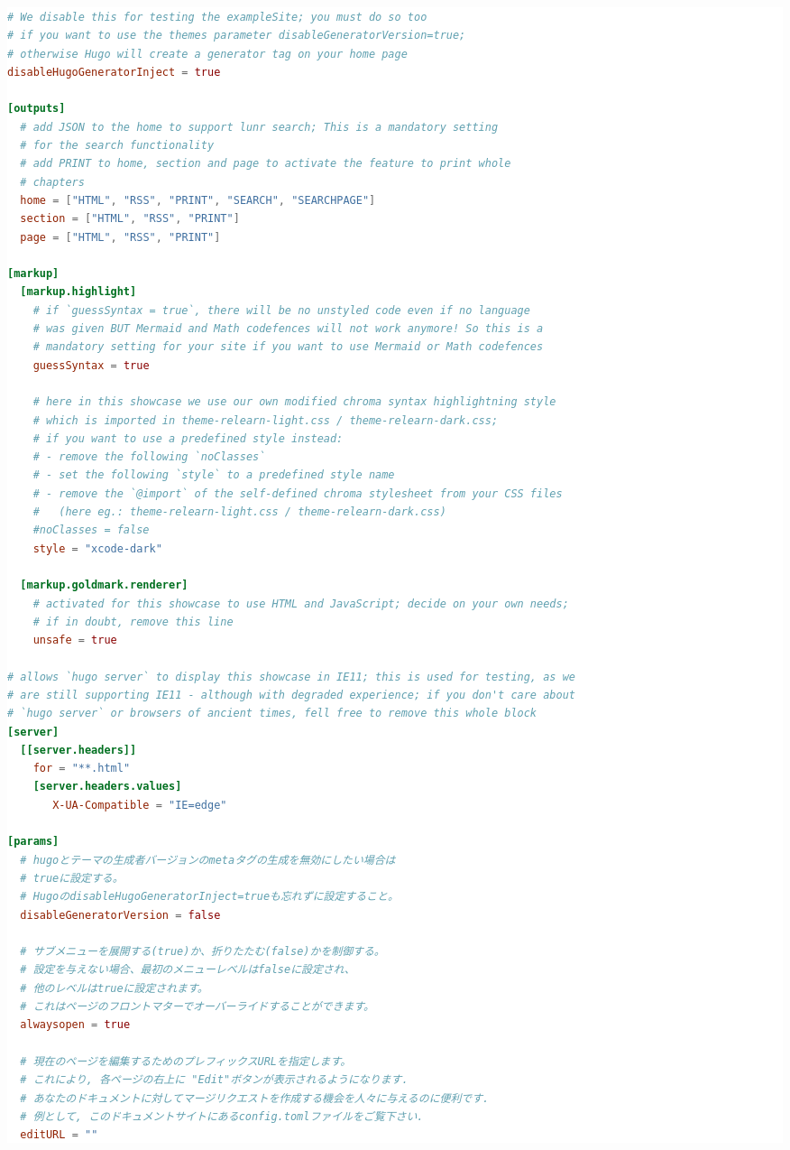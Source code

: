```toml
# We disable this for testing the exampleSite; you must do so too
# if you want to use the themes parameter disableGeneratorVersion=true;
# otherwise Hugo will create a generator tag on your home page
disableHugoGeneratorInject = true

[outputs]
  # add JSON to the home to support lunr search; This is a mandatory setting
  # for the search functionality
  # add PRINT to home, section and page to activate the feature to print whole
  # chapters
  home = ["HTML", "RSS", "PRINT", "SEARCH", "SEARCHPAGE"]
  section = ["HTML", "RSS", "PRINT"]
  page = ["HTML", "RSS", "PRINT"]

[markup]
  [markup.highlight]
    # if `guessSyntax = true`, there will be no unstyled code even if no language
    # was given BUT Mermaid and Math codefences will not work anymore! So this is a
    # mandatory setting for your site if you want to use Mermaid or Math codefences
    guessSyntax = true

    # here in this showcase we use our own modified chroma syntax highlightning style
    # which is imported in theme-relearn-light.css / theme-relearn-dark.css;
    # if you want to use a predefined style instead:
    # - remove the following `noClasses`
    # - set the following `style` to a predefined style name
    # - remove the `@import` of the self-defined chroma stylesheet from your CSS files
    #   (here eg.: theme-relearn-light.css / theme-relearn-dark.css)
    #noClasses = false
    style = "xcode-dark"

  [markup.goldmark.renderer]
    # activated for this showcase to use HTML and JavaScript; decide on your own needs;
    # if in doubt, remove this line
    unsafe = true

# allows `hugo server` to display this showcase in IE11; this is used for testing, as we
# are still supporting IE11 - although with degraded experience; if you don't care about
# `hugo server` or browsers of ancient times, fell free to remove this whole block
[server]
  [[server.headers]]
    for = "**.html"
    [server.headers.values]
       X-UA-Compatible = "IE=edge"

[params]
  # hugoとテーマの生成者バージョンのmetaタグの生成を無効にしたい場合は
  # trueに設定する。
  # HugoのdisableHugoGeneratorInject=trueも忘れずに設定すること。
  disableGeneratorVersion = false

  # サブメニューを展開する(true)か、折りたたむ(false)かを制御する。
  # 設定を与えない場合、最初のメニューレベルはfalseに設定され、
  # 他のレベルはtrueに設定されます。
  # これはページのフロントマターでオーバーライドすることができます。
  alwaysopen = true

  # 現在のページを編集するためのプレフィックスURLを指定します。
  # これにより, 各ページの右上に "Edit"ボタンが表示されるようになります.
  # あなたのドキュメントに対してマージリクエストを作成する機会を人々に与えるのに便利です.
  # 例として, このドキュメントサイトにあるconfig.tomlファイルをご覧下さい.
  editURL = ""

```